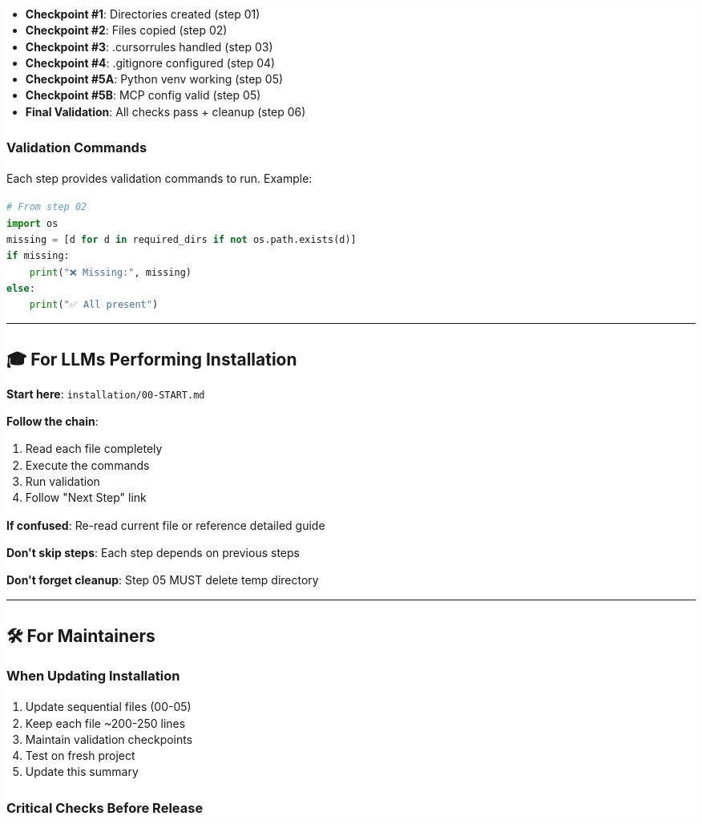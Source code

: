 - **Checkpoint #1**: Directories created (step 01)
- **Checkpoint #2**: Files copied (step 02)
- **Checkpoint #3**: .cursorrules handled (step 03)
- **Checkpoint #4**: .gitignore configured (step 04)
- **Checkpoint #5A**: Python venv working (step 05)
- **Checkpoint #5B**: MCP config valid (step 05)
- **Final Validation**: All checks pass + cleanup (step 06)

### Validation Commands

Each step provides validation commands to run. Example:

```python
# From step 02
import os
missing = [d for d in required_dirs if not os.path.exists(d)]
if missing:
    print("❌ Missing:", missing)
else:
    print("✅ All present")
```

---

## 🎓 For LLMs Performing Installation

**Start here**: `installation/00-START.md`

**Follow the chain**:
1. Read each file completely
2. Execute the commands
3. Run validation
4. Follow "Next Step" link

**If confused**: Re-read current file or reference detailed guide

**Don't skip steps**: Each step depends on previous steps

**Don't forget cleanup**: Step 05 MUST delete temp directory

---

## 🛠️ For Maintainers

### When Updating Installation

1. Update sequential files (00-05)
2. Keep each file ~200-250 lines
3. Maintain validation checkpoints
4. Test on fresh project
5. Update this summary

### Critical Checks Before Release
